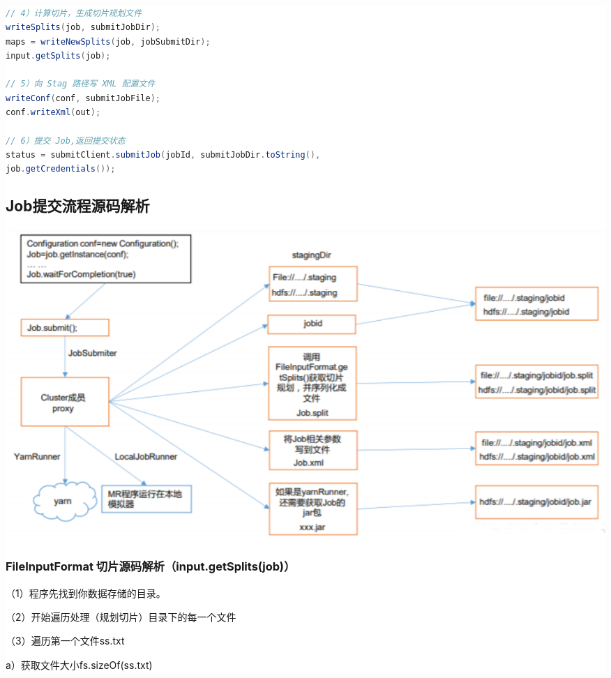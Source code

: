```java
// 4）计算切片，生成切片规划文件
writeSplits(job, submitJobDir);
maps = writeNewSplits(job, jobSubmitDir);
input.getSplits(job);

// 5）向 Stag 路径写 XML 配置文件
writeConf(conf, submitJobFile);
conf.writeXml(out);

// 6）提交 Job,返回提交状态
status = submitClient.submitJob(jobId, submitJobDir.toString(),
job.getCredentials());
```

## **Job提交流程源码解析**

![image-20211101172259974](Images/image-20211101172259974.png)



### **FileInputFormat 切片源码解析（input.getSplits(job)）**

（1）程序先找到你数据存储的目录。

（2）开始遍历处理（规划切片）目录下的每一个文件

（3）遍历第一个文件ss.txt

a）获取文件大小fs.sizeOf(ss.txt)
